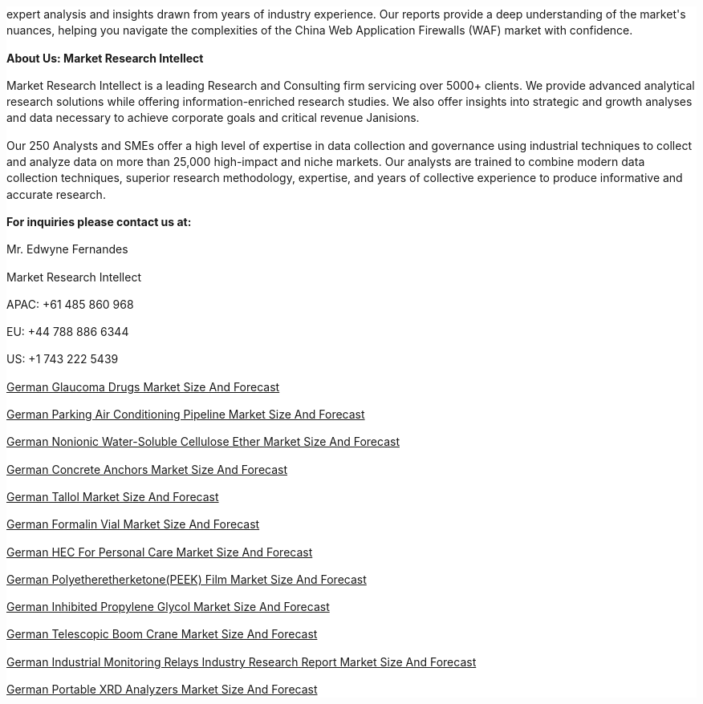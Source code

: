 expert analysis and insights drawn from years of industry experience. Our reports provide a deep understanding of the market's nuances, helping you navigate the complexities of the China Web Application Firewalls (WAF) market with confidence.</p><p><strong><span class="font-[700]">About Us: Market Research Intellect</span></strong></p><p><span class="">Market Research Intellect is a leading Research and Consulting firm servicing over 5000+ clients. We provide advanced analytical research solutions while offering information-enriched research studies.&nbsp;</span>We also offer insights into strategic and growth analyses and data necessary to achieve corporate goals and critical revenue Janisions.</p><p><span class="">Our 250 Analysts and SMEs offer a high level of expertise in data collection and governance using industrial techniques to collect and analyze data on more than 25,000 high-impact and niche markets. Our analysts are trained to combine modern data collection techniques, superior research methodology, expertise, and years of collective experience to produce informative and accurate research.</span></p><p><strong>For inquiries please contact us at:</strong></p><p>Mr. Edwyne Fernandes</p><p>Market Research Intellect</p><p>APAC: +61 485 860 968</p><p>EU: +44 788 886 6344</p><p>US: +1 743 222 5439</p><p><a href="https://github.com/oliver1234567jack/Byte-Bridge/blob/main/Glaucoma-Drugs-Market/China-Glaucoma-Drugs-Market.md">German Glaucoma Drugs Market Size And Forecast</a></p><p><a href="https://github.com/oliver1234567jack/Core-Connect/blob/main/Parking-Air-Conditioning-Pipeline-Market/China-Parking-Air-Conditioning-Pipeline-Market.md">German Parking Air Conditioning Pipeline Market Size And Forecast</a></p><p><a href="https://github.com/oliver1234567jack/Byte-Bridge/blob/main/Nonionic-Water-Soluble-Cellulose-Ether-Market/China-Nonionic-Water-Soluble-Cellulose-Ether-Market.md">German Nonionic Water-Soluble Cellulose Ether Market Size And Forecast</a></p><p><a href="https://github.com/oliver1234567jack/Core-Connect/blob/main/Concrete-Anchors-Market/China-Concrete-Anchors-Market.md">German Concrete Anchors Market Size And Forecast</a></p><p><a href="https://github.com/oliver1234567jack/Core-Connect/blob/main/Tallol-Market/China-Tallol-Market.md">German Tallol Market Size And Forecast</a></p><p><a href="https://github.com/oliver1234567jack/Byte-Bridge/blob/main/Formalin-Vial-Market/China-Formalin-Vial-Market.md">German Formalin Vial Market Size And Forecast</a></p><p><a href="https://github.com/oliver1234567jack/Core-Connect/blob/main/HEC-For-Personal-Care-Market/China-HEC-For-Personal-Care-Market.md">German HEC For Personal Care Market Size And Forecast</a></p><p><a href="https://github.com/oliver1234567jack/Byte-Bridge/blob/main/Polyetheretherketone(PEEK)-Film-Market/China-Polyetheretherketone(PEEK)-Film-Market.md">German Polyetheretherketone(PEEK) Film Market Size And Forecast</a></p><p><a href="https://github.com/oliver1234567jack/Core-Connect/blob/main/Inhibited-Propylene-Glycol-Market/China-Inhibited-Propylene-Glycol-Market.md">German Inhibited Propylene Glycol Market Size And Forecast</a></p><p><a href="https://github.com/oliver1234567jack/Byte-Bridge/blob/main/Telescopic-Boom-Crane-Market/China-Telescopic-Boom-Crane-Market.md">German Telescopic Boom Crane Market Size And Forecast</a></p><p><a href="https://github.com/oliver1234567jack/Core-Connect/blob/main/Industrial-Monitoring-Relays-Industry-Research-Report-Market/China-Industrial-Monitoring-Relays-Industry-Research-Report-Market.md">German Industrial Monitoring Relays Industry Research Report Market Size And Forecast</a></p><p><a href="https://github.com/oliver1234567jack/Byte-Bridge/blob/main/Portable-XRD-Analyzers-Market/China-Portable-XRD-Analyzers-Market.md">German Portable XRD Analyzers Market Size And Forecast</a></p>
